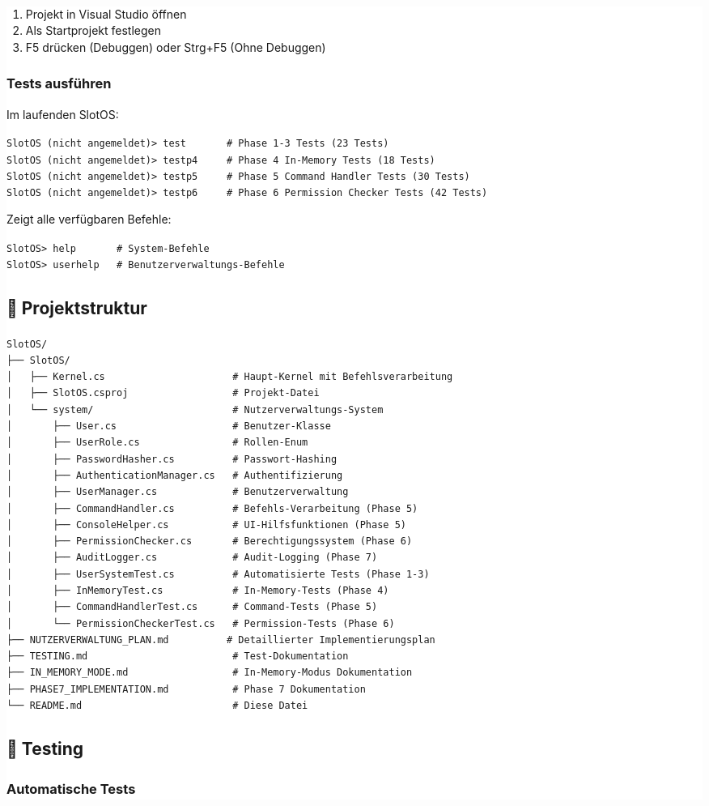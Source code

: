 1. Projekt in Visual Studio öffnen
2. Als Startprojekt festlegen
3. F5 drücken (Debuggen) oder Strg+F5 (Ohne Debuggen)

### Tests ausführen

Im laufenden SlotOS:
```
SlotOS (nicht angemeldet)> test       # Phase 1-3 Tests (23 Tests)
SlotOS (nicht angemeldet)> testp4     # Phase 4 In-Memory Tests (18 Tests)
SlotOS (nicht angemeldet)> testp5     # Phase 5 Command Handler Tests (30 Tests)
SlotOS (nicht angemeldet)> testp6     # Phase 6 Permission Checker Tests (42 Tests)
```

Zeigt alle verfügbaren Befehle:
```
SlotOS> help       # System-Befehle
SlotOS> userhelp   # Benutzerverwaltungs-Befehle
```

## 📁 Projektstruktur

```
SlotOS/
├── SlotOS/
│   ├── Kernel.cs                      # Haupt-Kernel mit Befehlsverarbeitung
│   ├── SlotOS.csproj                  # Projekt-Datei
│   └── system/                        # Nutzerverwaltungs-System
│       ├── User.cs                    # Benutzer-Klasse
│       ├── UserRole.cs                # Rollen-Enum
│       ├── PasswordHasher.cs          # Passwort-Hashing
│       ├── AuthenticationManager.cs   # Authentifizierung
│       ├── UserManager.cs             # Benutzerverwaltung
│       ├── CommandHandler.cs          # Befehls-Verarbeitung (Phase 5)
│       ├── ConsoleHelper.cs           # UI-Hilfsfunktionen (Phase 5)
│       ├── PermissionChecker.cs       # Berechtigungssystem (Phase 6)
│       ├── AuditLogger.cs             # Audit-Logging (Phase 7)
│       ├── UserSystemTest.cs          # Automatisierte Tests (Phase 1-3)
│       ├── InMemoryTest.cs            # In-Memory-Tests (Phase 4)
│       ├── CommandHandlerTest.cs      # Command-Tests (Phase 5)
│       └── PermissionCheckerTest.cs   # Permission-Tests (Phase 6)
├── NUTZERVERWALTUNG_PLAN.md          # Detaillierter Implementierungsplan
├── TESTING.md                         # Test-Dokumentation
├── IN_MEMORY_MODE.md                  # In-Memory-Modus Dokumentation
├── PHASE7_IMPLEMENTATION.md           # Phase 7 Dokumentation
└── README.md                          # Diese Datei
```

## 🧪 Testing

### Automatische Tests
